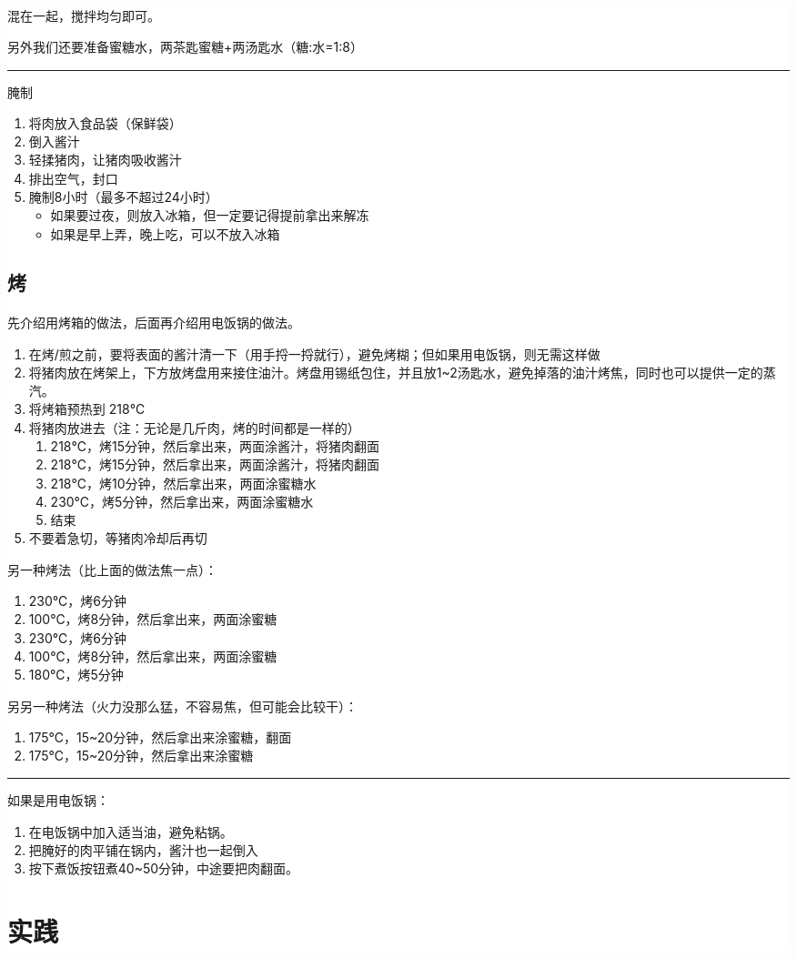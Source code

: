混在一起，搅拌均匀即可。

另外我们还要准备蜜糖水，两茶匙蜜糖+两汤匙水（糖:水=1:8）

---

腌制

1. 将肉放入食品袋（保鲜袋）
2. 倒入酱汁
3. 轻揉猪肉，让猪肉吸收酱汁
4. 排出空气，封口
5. 腌制8小时（最多不超过24小时）
   * 如果要过夜，则放入冰箱，但一定要记得提前拿出来解冻
   * 如果是早上弄，晚上吃，可以不放入冰箱


## 烤

先介绍用烤箱的做法，后面再介绍用电饭锅的做法。

1. 在烤/煎之前，要将表面的酱汁清一下（用手捋一捋就行），避免烤糊；但如果用电饭锅，则无需这样做
2. 将猪肉放在烤架上，下方放烤盘用来接住油汁。烤盘用锡纸包住，并且放1~2汤匙水，避免掉落的油汁烤焦，同时也可以提供一定的蒸汽。
3. 将烤箱预热到 218℃
4. 将猪肉放进去（注：无论是几斤肉，烤的时间都是一样的）
   1. 218℃，烤15分钟，然后拿出来，两面涂酱汁，将猪肉翻面
   2. 218℃，烤15分钟，然后拿出来，两面涂酱汁，将猪肉翻面
   3. 218℃，烤10分钟，然后拿出来，两面涂蜜糖水
   4. 230℃，烤5分钟，然后拿出来，两面涂蜜糖水
   5. 结束
5. 不要着急切，等猪肉冷却后再切


另一种烤法（比上面的做法焦一点）：

1. 230℃，烤6分钟
2. 100℃，烤8分钟，然后拿出来，两面涂蜜糖
3. 230℃，烤6分钟
4. 100℃，烤8分钟，然后拿出来，两面涂蜜糖
5. 180℃，烤5分钟

另另一种烤法（火力没那么猛，不容易焦，但可能会比较干）：

1. 175℃，15~20分钟，然后拿出来涂蜜糖，翻面
2. 175℃，15~20分钟，然后拿出来涂蜜糖

---

如果是用电饭锅：

1. 在电饭锅中加入适当油，避免粘锅。
2. 把腌好的肉平铺在锅内，酱汁也一起倒入
3. 按下煮饭按钮煮40~50分钟，中途要把肉翻面。

# 实践
